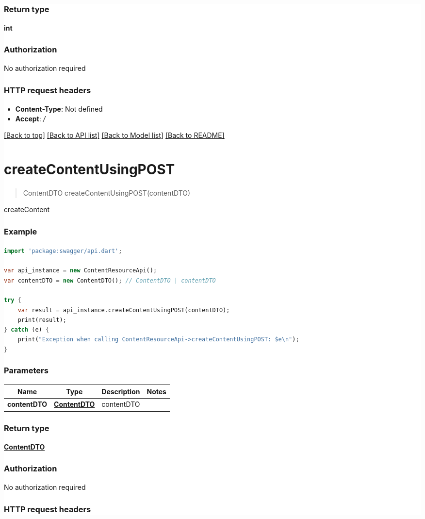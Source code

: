 ### Return type

**int**

### Authorization

No authorization required

### HTTP request headers

 - **Content-Type**: Not defined
 - **Accept**: */*

[[Back to top]](#) [[Back to API list]](../README.md#documentation-for-api-endpoints) [[Back to Model list]](../README.md#documentation-for-models) [[Back to README]](../README.md)

# **createContentUsingPOST**
> ContentDTO createContentUsingPOST(contentDTO)

createContent

### Example 
```dart
import 'package:swagger/api.dart';

var api_instance = new ContentResourceApi();
var contentDTO = new ContentDTO(); // ContentDTO | contentDTO

try { 
    var result = api_instance.createContentUsingPOST(contentDTO);
    print(result);
} catch (e) {
    print("Exception when calling ContentResourceApi->createContentUsingPOST: $e\n");
}
```

### Parameters

Name | Type | Description  | Notes
------------- | ------------- | ------------- | -------------
 **contentDTO** | [**ContentDTO**](ContentDTO.md)| contentDTO | 

### Return type

[**ContentDTO**](ContentDTO.md)

### Authorization

No authorization required

### HTTP request headers
